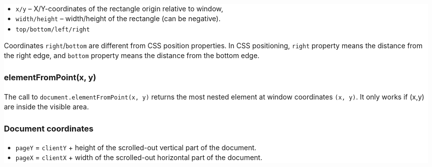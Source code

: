 * `x/y` – X/Y-coordinates of the rectangle origin relative to window,
* `width/height` – width/height of the rectangle \(can be negative\).
* `top/bottom/left/right`

Coordinates `right`/`bottom` are different from CSS position properties. In CSS positioning, `right` property means the distance from the right edge, and `bottom` property means the distance from the bottom edge.

### elementFromPoint\(x, y\)

The call to `document.elementFromPoint(x, y)` returns the most nested element at window coordinates `(x, y)`. It only works if \(x,y\) are inside the visible area.

### Document coordinates

* `pageY` = `clientY` + height of the scrolled-out vertical part of the document.
* `pageX` = `clientX` + width of the scrolled-out horizontal part of the document.

